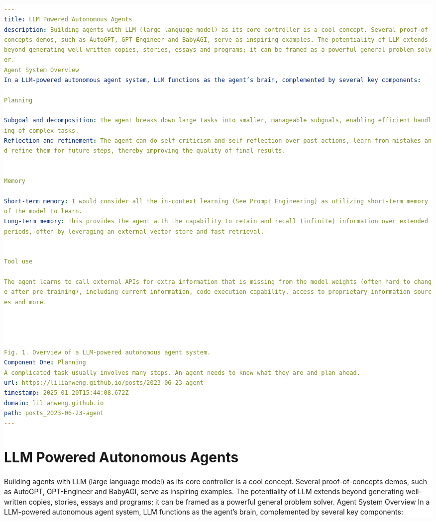 ```yaml
---
title: LLM Powered Autonomous Agents
description: Building agents with LLM (large language model) as its core controller is a cool concept. Several proof-of-concepts demos, such as AutoGPT, GPT-Engineer and BabyAGI, serve as inspiring examples. The potentiality of LLM extends beyond generating well-written copies, stories, essays and programs; it can be framed as a powerful general problem solver.
Agent System Overview
In a LLM-powered autonomous agent system, LLM functions as the agent’s brain, complemented by several key components:

Planning

Subgoal and decomposition: The agent breaks down large tasks into smaller, manageable subgoals, enabling efficient handling of complex tasks.
Reflection and refinement: The agent can do self-criticism and self-reflection over past actions, learn from mistakes and refine them for future steps, thereby improving the quality of final results.


Memory

Short-term memory: I would consider all the in-context learning (See Prompt Engineering) as utilizing short-term memory of the model to learn.
Long-term memory: This provides the agent with the capability to retain and recall (infinite) information over extended periods, often by leveraging an external vector store and fast retrieval.


Tool use

The agent learns to call external APIs for extra information that is missing from the model weights (often hard to change after pre-training), including current information, code execution capability, access to proprietary information sources and more.




Fig. 1. Overview of a LLM-powered autonomous agent system.
Component One: Planning
A complicated task usually involves many steps. An agent needs to know what they are and plan ahead.
url: https://lilianweng.github.io/posts/2023-06-23-agent
timestamp: 2025-01-20T15:44:08.672Z
domain: lilianweng.github.io
path: posts_2023-06-23-agent
---
```


# LLM Powered Autonomous Agents


Building agents with LLM (large language model) as its core controller is a cool concept. Several proof-of-concepts demos, such as AutoGPT, GPT-Engineer and BabyAGI, serve as inspiring examples. The potentiality of LLM extends beyond generating well-written copies, stories, essays and programs; it can be framed as a powerful general problem solver.
Agent System Overview
In a LLM-powered autonomous agent system, LLM functions as the agent’s brain, complemented by several key components:
